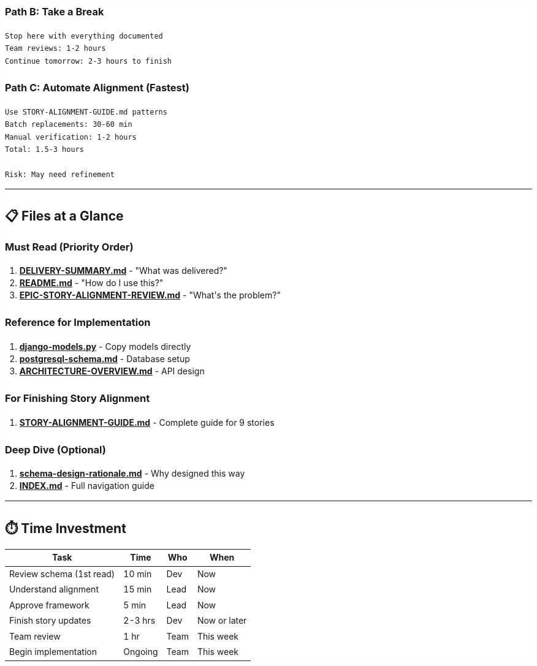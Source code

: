 ### Path B: Take a Break
```
Stop here with everything documented
Team reviews: 1-2 hours
Continue tomorrow: 2-3 hours to finish
```

### Path C: Automate Alignment (Fastest)
```
Use STORY-ALIGNMENT-GUIDE.md patterns
Batch replacements: 30-60 min
Manual verification: 1-2 hours
Total: 1.5-3 hours

Risk: May need refinement
```

---

## 📋 Files at a Glance

### Must Read (Priority Order)
1. **[DELIVERY-SUMMARY.md](DELIVERY-SUMMARY.md)** - "What was delivered?"
2. **[README.md](README.md)** - "How do I use this?"
3. **[EPIC-STORY-ALIGNMENT-REVIEW.md](EPIC-STORY-ALIGNMENT-REVIEW.md)** - "What's the problem?"

### Reference for Implementation
1. **[django-models.py](django-models.py)** - Copy models directly
2. **[postgresql-schema.md](postgresql-schema.md)** - Database setup
3. **[ARCHITECTURE-OVERVIEW.md](ARCHITECTURE-OVERVIEW.md)** - API design

### For Finishing Story Alignment
1. **[STORY-ALIGNMENT-GUIDE.md](STORY-ALIGNMENT-GUIDE.md)** - Complete guide for 9 stories

### Deep Dive (Optional)
1. **[schema-design-rationale.md](schema-design-rationale.md)** - Why designed this way
2. **[INDEX.md](INDEX.md)** - Full navigation guide

---

## ⏱️ Time Investment

| Task | Time | Who | When |
|------|------|-----|------|
| Review schema (1st read) | 10 min | Dev | Now |
| Understand alignment | 15 min | Lead | Now |
| Approve framework | 5 min | Lead | Now |
| Finish story updates | 2-3 hrs | Dev | Now or later |
| Team review | 1 hr | Team | This week |
| Begin implementation | Ongoing | Team | This week |
